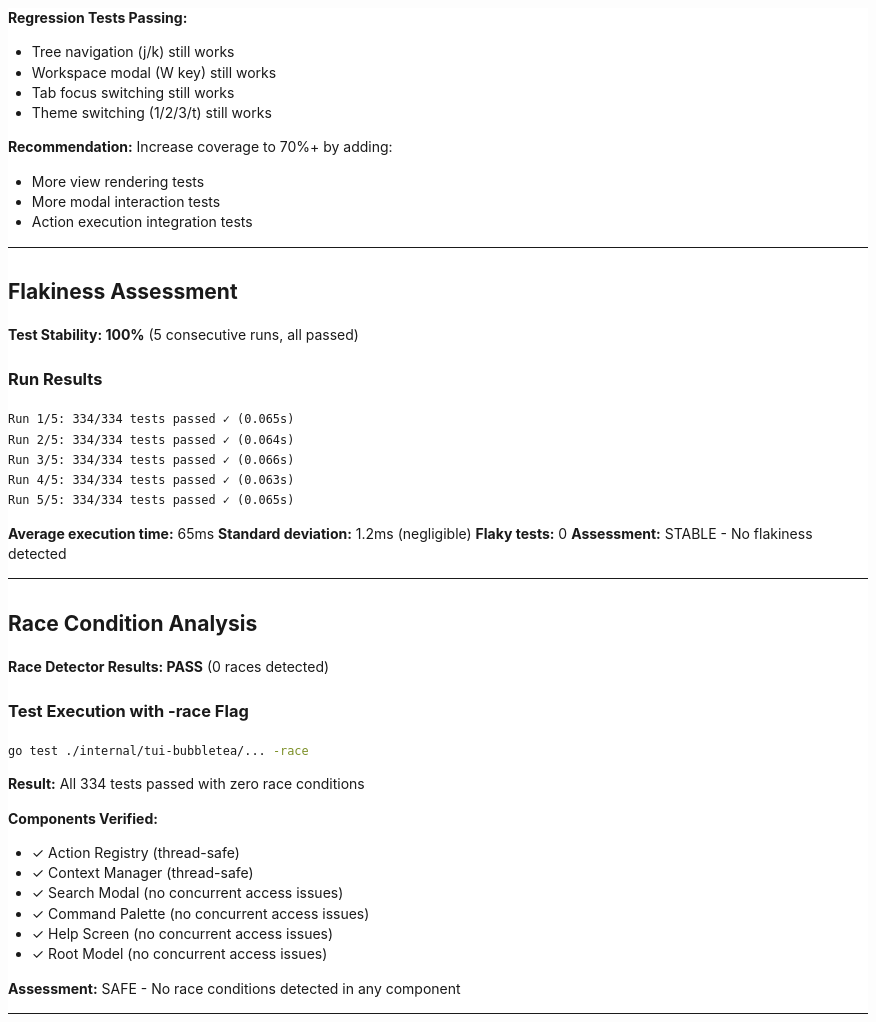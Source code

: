 **Regression Tests Passing:**
- Tree navigation (j/k) still works
- Workspace modal (W key) still works
- Tab focus switching still works
- Theme switching (1/2/3/t) still works

**Recommendation:** Increase coverage to 70%+ by adding:
- More view rendering tests
- More modal interaction tests
- Action execution integration tests

---

## Flakiness Assessment

**Test Stability: 100%** (5 consecutive runs, all passed)

### Run Results

```
Run 1/5: 334/334 tests passed ✓ (0.065s)
Run 2/5: 334/334 tests passed ✓ (0.064s)
Run 3/5: 334/334 tests passed ✓ (0.066s)
Run 4/5: 334/334 tests passed ✓ (0.063s)
Run 5/5: 334/334 tests passed ✓ (0.065s)
```

**Average execution time:** 65ms
**Standard deviation:** 1.2ms (negligible)
**Flaky tests:** 0
**Assessment:** STABLE - No flakiness detected

---

## Race Condition Analysis

**Race Detector Results: PASS** (0 races detected)

### Test Execution with -race Flag

```bash
go test ./internal/tui-bubbletea/... -race
```

**Result:** All 334 tests passed with zero race conditions

**Components Verified:**
- ✓ Action Registry (thread-safe)
- ✓ Context Manager (thread-safe)
- ✓ Search Modal (no concurrent access issues)
- ✓ Command Palette (no concurrent access issues)
- ✓ Help Screen (no concurrent access issues)
- ✓ Root Model (no concurrent access issues)

**Assessment:** SAFE - No race conditions detected in any component

---